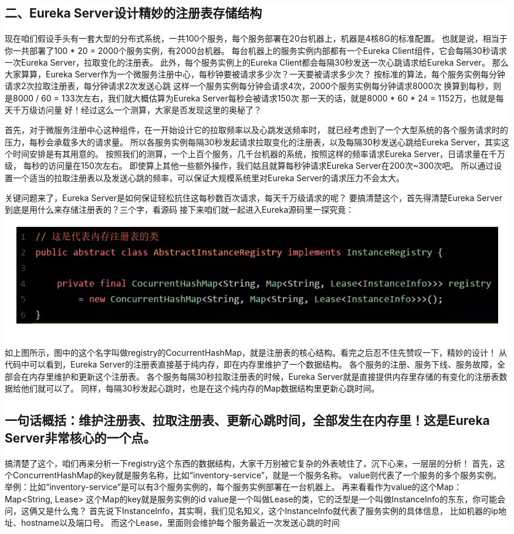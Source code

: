
## 二、Eureka Server设计精妙的注册表存储结构

现在咱们假设手头有一套大型的分布式系统，一共100个服务，每个服务部署在20台机器上，机器是4核8G的标准配置。
也就是说，相当于你一共部署了100 * 20 = 2000个服务实例，有2000台机器。
每台机器上的服务实例内部都有一个Eureka Client组件，它会每隔30秒请求一次Eureka Server，拉取变化的注册表。
此外，每个服务实例上的Eureka Client都会每隔30秒发送一次心跳请求给Eureka Server。
那么大家算算，Eureka Server作为一个微服务注册中心，每秒钟要被请求多少次？一天要被请求多少次？
按标准的算法，每个服务实例每分钟请求2次拉取注册表，每分钟请求2次发送心跳
这样一个服务实例每分钟会请求4次，2000个服务实例每分钟请求8000次
换算到每秒，则是8000 / 60 = 133次左右，我们就大概估算为Eureka Server每秒会被请求150次
那一天的话，就是8000 * 60 * 24 = 1152万，也就是每天千万级访问量
好！经过这么一个测算，大家是否发现这里的奥秘了？

首先，对于微服务注册中心这种组件，在一开始设计它的拉取频率以及心跳发送频率时，
就已经考虑到了一个大型系统的各个服务请求时的压力，每秒会承载多大的请求量。
所以各服务实例每隔30秒发起请求拉取变化的注册表，以及每隔30秒发送心跳给Eureka Server，其实这个时间安排是有其用意的。
按照我们的测算，一个上百个服务，几千台机器的系统，按照这样的频率请求Eureka Server，日请求量在千万级，
每秒的访问量在150次左右。
即使算上其他一些额外操作，我们姑且就算每秒钟请求Eureka Server在200次~300次吧。
所以通过设置一个适当的拉取注册表以及发送心跳的频率，可以保证大规模系统里对Eureka Server的请求压力不会太大。

关键问题来了，Eureka Server是如何保证轻松抗住这每秒数百次请求，每天千万级请求的呢？
要搞清楚这个，首先得清楚Eureka Server到底是用什么来存储注册表的？三个字，看源码
接下来咱们就一起进入Eureka源码里一探究竟：
<div align="center"> <img src="../../pics/Eureka2.png"/> </div><br>

如上图所示，图中的这个名字叫做registry的CocurrentHashMap，就是注册表的核心结构。看完之后忍不住先赞叹一下，精妙的设计！
从代码中可以看到，Eureka Server的注册表直接基于纯内存，即在内存里维护了一个数据结构。
各个服务的注册、服务下线、服务故障，全部会在内存里维护和更新这个注册表。
各个服务每隔30秒拉取注册表的时候，Eureka Server就是直接提供内存里存储的有变化的注册表数据给他们就可以了。
同样，每隔30秒发起心跳时，也是在这个纯内存的Map数据结构里更新心跳时间。

一句话概括：维护注册表、拉取注册表、更新心跳时间，全部发生在内存里！这是Eureka Server非常核心的一个点。
------------------------------------------------------------------------------------------------------

搞清楚了这个，咱们再来分析一下registry这个东西的数据结构，大家千万别被它复杂的外表唬住了，沉下心来，一层层的分析！
首先，这个ConcurrentHashMap的key就是服务名称，比如“inventory-service”，就是一个服务名称。
value则代表了一个服务的多个服务实例。
举例：比如“inventory-service”是可以有3个服务实例的，每个服务实例部署在一台机器上。
再来看看作为value的这个Map：
Map<String, Lease<InstanceInfo>>
这个Map的key就是服务实例的id
value是一个叫做Lease的类，它的泛型是一个叫做InstanceInfo的东东，你可能会问，这俩又是什么鬼？
首先说下InstanceInfo，其实啊，我们见名知义，这个InstanceInfo就代表了服务实例的具体信息，
比如机器的ip地址、hostname以及端口号。
而这个Lease，里面则会维护每个服务最近一次发送心跳的时间
